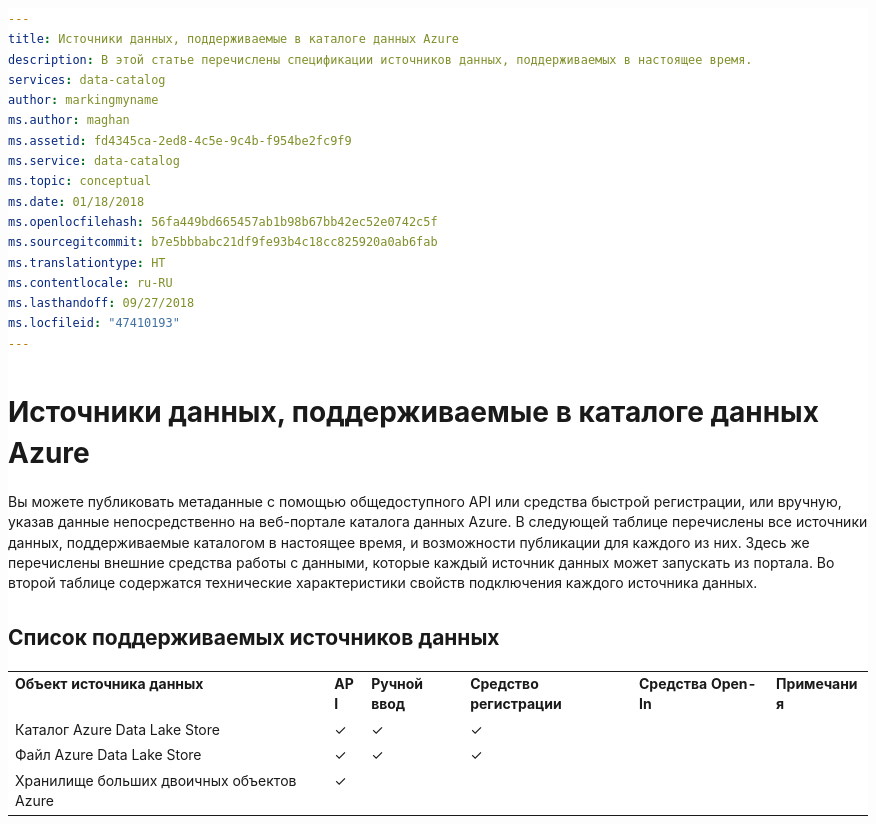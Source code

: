 ```yaml
---
title: Источники данных, поддерживаемые в каталоге данных Azure
description: В этой статье перечислены спецификации источников данных, поддерживаемых в настоящее время.
services: data-catalog
author: markingmyname
ms.author: maghan
ms.assetid: fd4345ca-2ed8-4c5e-9c4b-f954be2fc9f9
ms.service: data-catalog
ms.topic: conceptual
ms.date: 01/18/2018
ms.openlocfilehash: 56fa449bd665457ab1b98b67bb42ec52e0742c5f
ms.sourcegitcommit: b7e5bbbabc21df9fe93b4c18cc825920a0ab6fab
ms.translationtype: HT
ms.contentlocale: ru-RU
ms.lasthandoff: 09/27/2018
ms.locfileid: "47410193"
---
```

# <a name="supported-data-sources-in-azure-data-catalog"></a>Источники данных, поддерживаемые в каталоге данных Azure

Вы можете публиковать метаданные с помощью общедоступного API или средства быстрой регистрации, или вручную, указав данные непосредственно на веб-портале каталога данных Azure. В следующей таблице перечислены все источники данных, поддерживаемые каталогом в настоящее время, и возможности публикации для каждого из них. Здесь же перечислены внешние средства работы с данными, которые каждый источник данных может запускать из портала. Во второй таблице содержатся технические характеристики свойств подключения каждого источника данных.


## <a name="list-of-supported-data-sources"></a>Список поддерживаемых источников данных

<table>
    <tr>
       <td><b>Объект источника данных</b></td>
       <td><b>API</b></td>
       <td><b>Ручной ввод</b></td>
       <td><b>Средство регистрации</b></td>
       <td><b>Средства Open-In</b></td>
       <td><b>Примечания</b></td>
    </tr>
    <tr>
      <td>Каталог Azure Data Lake Store</td>
      <td>✓</td>
      <td>✓</td>
      <td>✓</td>
      <td></td>
      <td></td>
    </tr>
    <tr>
      <td>Файл Azure Data Lake Store</td>
      <td>✓</td>
      <td>✓</td>
      <td>✓</td>
      <td></td>
      <td></td>
    </tr>
    <tr>
      <td>Хранилище больших двоичных объектов Azure</td>
      <td>✓</td>